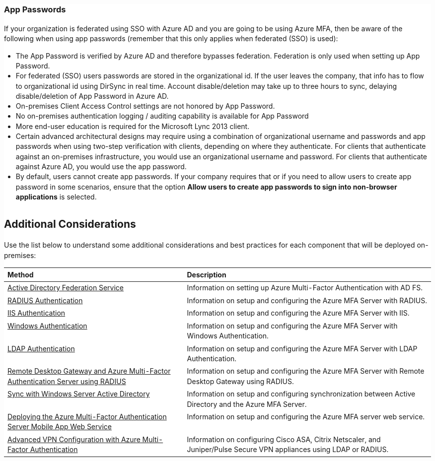

### App Passwords
If your organization is federated using SSO with Azure AD and you are going to be using Azure MFA, then be aware of the following when using app passwords (remember that this only applies when federated (SSO) is used):

- The App Password is verified by Azure AD and therefore bypasses federation. Federation is only used when setting up App Password.
- For federated (SSO) users passwords are stored in the organizational id. If the user leaves the company, that info has to flow to organizational id using DirSync in real time. Account disable/deletion may take up to three hours to sync, delaying disable/deletion of App Password in Azure AD.
- On-premises Client Access Control settings are not honored by App Password.
- No on-premises authentication logging / auditing capability is available for App Password
- More end-user education is required for the Microsoft Lync 2013 client.
- Certain advanced architectural designs may require using a combination of organizational username and passwords and app passwords when using two-step verification with clients, depending on where they authenticate. For clients that authenticate against an on-premises infrastructure, you would use an organizational username and password. For clients that authenticate against Azure AD, you would use the app password.
- By default, users cannot create app passwords. If your company requires that or if you need to allow users to create app password in some scenarios, ensure that the option **Allow users to create app passwords to sign into non-browser applications** is selected.

## Additional Considerations
Use the list below to understand some additional considerations and best practices for each component that will be deployed on-premises:

Method|Description
:------------- | :------------- |
[Active Directory Federation Service](multi-factor-authentication-get-started-adfs.md)|Information on setting up Azure Multi-Factor Authentication with AD FS.
[RADIUS Authentication](multi-factor-authentication-get-started-server-radius.md)|  Information on setup and configuring the Azure MFA Server with RADIUS.
[IIS Authentication](multi-factor-authentication-get-started-server-iis.md)|Information on setup and configuring the Azure MFA Server with IIS.
[Windows Authentication](multi-factor-authentication-get-started-server-windows.md)|  Information on setup and configuring the Azure MFA Server with Windows Authentication.
[LDAP Authentication](multi-factor-authentication-get-started-server-ldap.md)|Information on setup and configuring the Azure MFA Server with LDAP Authentication.
[Remote Desktop Gateway and Azure Multi-Factor Authentication Server using RADIUS](multi-factor-authentication-get-started-server-rdg.md)|  Information on setup and configuring the Azure MFA Server with Remote Desktop Gateway using RADIUS.
[Sync with Windows Server Active Directory](multi-factor-authentication-get-started-server-dirint.md)|Information on setup and configuring synchronization between Active Directory and the Azure MFA Server.
[Deploying the Azure Multi-Factor Authentication Server Mobile App Web Service](multi-factor-authentication-get-started-server-webservice.md)|Information on setup and configuring the Azure MFA server web service.
[Advanced VPN Configuration with Azure Multi-Factor Authentication](multi-factor-authentication-advanced-vpn-configurations.md)|Information on configuring Cisco ASA, Citrix Netscaler, and Juniper/Pulse Secure VPN appliances using LDAP or RADIUS.
